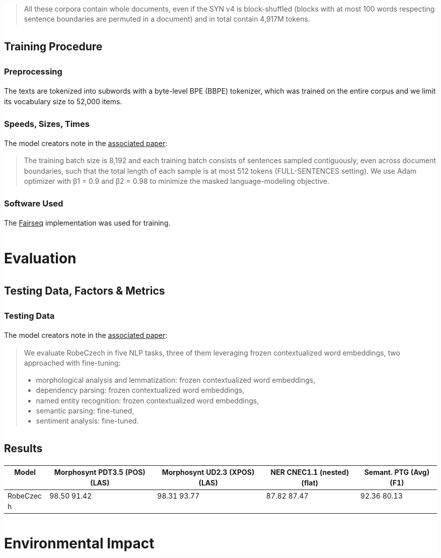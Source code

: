 > All these corpora contain whole documents, even if the SYN v4 is
> block-shuffled (blocks with at most 100 words respecting sentence boundaries
> are permuted in a document) and in total contain 4,917M tokens.

## Training Procedure

### Preprocessing

The texts are tokenized into subwords with a byte-level BPE (BBPE) tokenizer,
which was trained on the entire corpus and we limit its vocabulary size to
52,000 items.

### Speeds, Sizes, Times
The model creators note in the [associated paper](https://arxiv.org/pdf/2105.11314.pdf):
> The training batch size is 8,192 and each training batch consists of sentences
> sampled contiguously, even across document boundaries, such that the total
> length of each sample is at most 512 tokens (FULL-SENTENCES setting). We use
> Adam optimizer with β1 = 0.9 and β2 = 0.98 to minimize the masked
> language-modeling objective.

### Software Used
The [Fairseq](https://github.com/facebookresearch/fairseq/tree/main/examples/roberta)
implementation was used for training.


# Evaluation

## Testing Data, Factors & Metrics

### Testing Data
The model creators note in the [associated paper](https://arxiv.org/pdf/2105.11314.pdf):
> We evaluate RobeCzech in five NLP tasks, three of them leveraging frozen
> contextualized word embeddings, two approached with fine-tuning:
> - morphological analysis and lemmatization: frozen contextualized word embeddings,
> - dependency parsing: frozen contextualized word embeddings,
> - named entity recognition: frozen contextualized word embeddings,
> - semantic parsing: fine-tuned,
> - sentiment analysis: fine-tuned.

## Results

| Model     | Morphosynt PDT3.5   (POS) (LAS) | Morphosynt UD2.3  (XPOS) (LAS) | NER CNEC1.1  (nested) (flat) | Semant. PTG  (Avg) (F1) |
|-----------|---------------------------------|--------------------------------|------------------------------|-------------------------|
| RobeCzech | 98.50      91.42                | 98.31    93.77                 | 87.82	           87.47        | 92.36           80.13   |


# Environmental Impact
